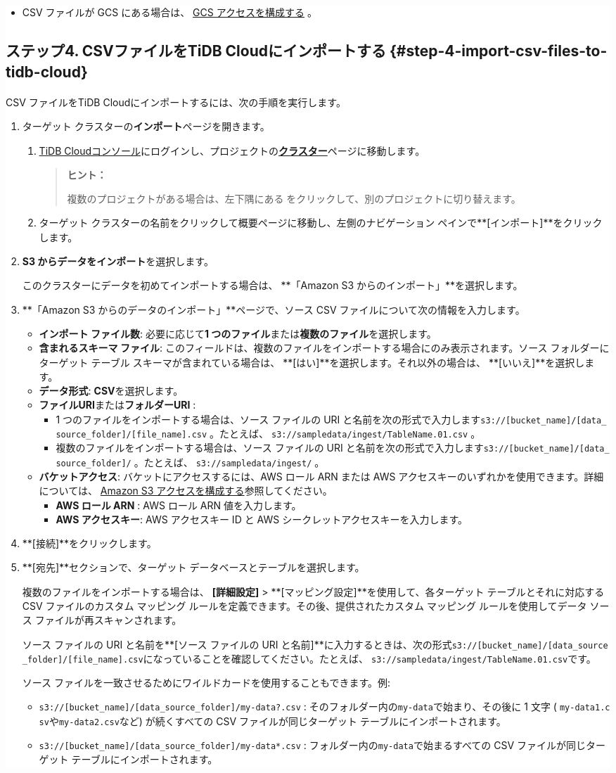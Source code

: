 -   CSV ファイルが GCS にある場合は、 [GCS アクセスを構成する](/tidb-cloud/config-s3-and-gcs-access.md#configure-gcs-access) 。

## ステップ4. CSVファイルをTiDB Cloudにインポートする {#step-4-import-csv-files-to-tidb-cloud}

CSV ファイルをTiDB Cloudにインポートするには、次の手順を実行します。

<SimpleTab>
<div label="Amazon S3">

1.  ターゲット クラスターの**インポート**ページを開きます。

    1.  [TiDB Cloudコンソール](https://tidbcloud.com/)にログインし、プロジェクトの[**クラスター**](https://tidbcloud.com/console/clusters)ページに移動します。

        > **ヒント：**
        >
        > 複数のプロジェクトがある場合は、<mdsvgicon name="icon-left-projects">左下隅にある をクリックして、別のプロジェクトに切り替えます。</mdsvgicon>

    2.  ターゲット クラスターの名前をクリックして概要ページに移動し、左側のナビゲーション ペインで**[インポート]**をクリックします。

2.  **S3 からデータをインポート**を選択します。

    このクラスターにデータを初めてインポートする場合は、 **「Amazon S3 からのインポート」**を選択します。

3.  **「Amazon S3 からのデータのインポート」**ページで、ソース CSV ファイルについて次の情報を入力します。

    -   **インポート ファイル数**: 必要に応じて**1 つのファイル**または**複数のファイル**を選択します。
    -   **含まれるスキーマ ファイル**: このフィールドは、複数のファイルをインポートする場合にのみ表示されます。ソース フォルダーにターゲット テーブル スキーマが含まれている場合は、 **[はい]**を選択します。それ以外の場合は、 **[いいえ]**を選択します。
    -   **データ形式**: **CSV**を選択します。
    -   **ファイルURI**または**フォルダーURI** :
        -   1 つのファイルをインポートする場合は、ソース ファイルの URI と名前を次の形式で入力します`s3://[bucket_name]/[data_source_folder]/[file_name].csv` 。たとえば、 `s3://sampledata/ingest/TableName.01.csv` 。
        -   複数のファイルをインポートする場合は、ソース ファイルの URI と名前を次の形式で入力します`s3://[bucket_name]/[data_source_folder]/` 。たとえば、 `s3://sampledata/ingest/` 。
    -   **バケットアクセス**: バケットにアクセスするには、AWS ロール ARN または AWS アクセスキーのいずれかを使用できます。詳細については、 [Amazon S3 アクセスを構成する](/tidb-cloud/config-s3-and-gcs-access.md#configure-amazon-s3-access)参照してください。
        -   **AWS ロール ARN** : AWS ロール ARN 値を入力します。
        -   **AWS アクセスキー**: AWS アクセスキー ID と AWS シークレットアクセスキーを入力します。

4.  **[接続]**をクリックします。

5.  **[宛先]**セクションで、ターゲット データベースとテーブルを選択します。

    複数のファイルをインポートする場合は、 **[詳細設定]** &gt; **[マッピング設定]**を使用して、各ターゲット テーブルとそれに対応する CSV ファイルのカスタム マッピング ルールを定義できます。その後、提供されたカスタム マッピング ルールを使用してデータ ソース ファイルが再スキャンされます。

    ソース ファイルの URI と名前を**[ソース ファイルの URI と名前]**に入力するときは、次の形式`s3://[bucket_name]/[data_source_folder]/[file_name].csv`になっていることを確認してください。たとえば、 `s3://sampledata/ingest/TableName.01.csv`です。

    ソース ファイルを一致させるためにワイルドカードを使用することもできます。例:

    -   `s3://[bucket_name]/[data_source_folder]/my-data?.csv` : そのフォルダー内の`my-data`で始まり、その後に 1 文字 ( `my-data1.csv`や`my-data2.csv`など) が続くすべての CSV ファイルが同じターゲット テーブルにインポートされます。

    -   `s3://[bucket_name]/[data_source_folder]/my-data*.csv` : フォルダー内の`my-data`で始まるすべての CSV ファイルが同じターゲット テーブルにインポートされます。
